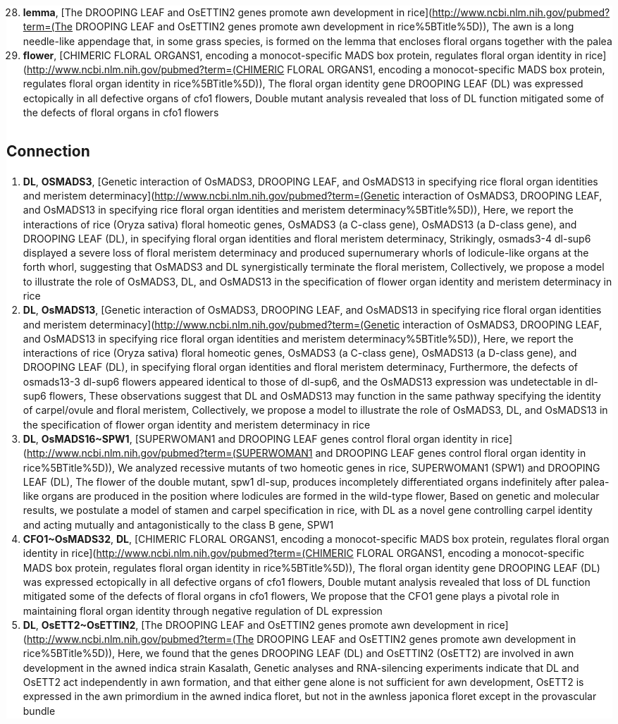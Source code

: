 28. __lemma__, [The DROOPING LEAF and OsETTIN2 genes promote awn development in rice](http://www.ncbi.nlm.nih.gov/pubmed?term=(The DROOPING LEAF and OsETTIN2 genes promote awn development in rice%5BTitle%5D)), The awn is a long needle-like appendage that, in some grass species, is formed on the lemma that encloses floral organs together with the palea
29. __flower__, [CHIMERIC FLORAL ORGANS1, encoding a monocot-specific MADS box protein, regulates floral organ identity in rice](http://www.ncbi.nlm.nih.gov/pubmed?term=(CHIMERIC FLORAL ORGANS1, encoding a monocot-specific MADS box protein, regulates floral organ identity in rice%5BTitle%5D)),  The floral organ identity gene DROOPING LEAF (DL) was expressed ectopically in all defective organs of cfo1 flowers, Double mutant analysis revealed that loss of DL function mitigated some of the defects of floral organs in cfo1 flowers

## Connection
1. __DL__, __OSMADS3__, [Genetic interaction of OsMADS3, DROOPING LEAF, and OsMADS13 in specifying rice floral organ identities and meristem determinacy](http://www.ncbi.nlm.nih.gov/pubmed?term=(Genetic interaction of OsMADS3, DROOPING LEAF, and OsMADS13 in specifying rice floral organ identities and meristem determinacy%5BTitle%5D)),  Here, we report the interactions of rice (Oryza sativa) floral homeotic genes, OsMADS3 (a C-class gene), OsMADS13 (a D-class gene), and DROOPING LEAF (DL), in specifying floral organ identities and floral meristem determinacy, Strikingly, osmads3-4 dl-sup6 displayed a severe loss of floral meristem determinacy and produced supernumerary whorls of lodicule-like organs at the forth whorl, suggesting that OsMADS3 and DL synergistically terminate the floral meristem, Collectively, we propose a model to illustrate the role of OsMADS3, DL, and OsMADS13 in the specification of flower organ identity and meristem determinacy in rice
2. __DL__, __OsMADS13__, [Genetic interaction of OsMADS3, DROOPING LEAF, and OsMADS13 in specifying rice floral organ identities and meristem determinacy](http://www.ncbi.nlm.nih.gov/pubmed?term=(Genetic interaction of OsMADS3, DROOPING LEAF, and OsMADS13 in specifying rice floral organ identities and meristem determinacy%5BTitle%5D)),  Here, we report the interactions of rice (Oryza sativa) floral homeotic genes, OsMADS3 (a C-class gene), OsMADS13 (a D-class gene), and DROOPING LEAF (DL), in specifying floral organ identities and floral meristem determinacy, Furthermore, the defects of osmads13-3 dl-sup6 flowers appeared identical to those of dl-sup6, and the OsMADS13 expression was undetectable in dl-sup6 flowers, These observations suggest that DL and OsMADS13 may function in the same pathway specifying the identity of carpel/ovule and floral meristem, Collectively, we propose a model to illustrate the role of OsMADS3, DL, and OsMADS13 in the specification of flower organ identity and meristem determinacy in rice
3. __DL__, __OsMADS16~SPW1__, [SUPERWOMAN1 and DROOPING LEAF genes control floral organ identity in rice](http://www.ncbi.nlm.nih.gov/pubmed?term=(SUPERWOMAN1 and DROOPING LEAF genes control floral organ identity in rice%5BTitle%5D)), We analyzed recessive mutants of two homeotic genes in rice, SUPERWOMAN1 (SPW1) and DROOPING LEAF (DL), The flower of the double mutant, spw1 dl-sup, produces incompletely differentiated organs indefinitely after palea-like organs are produced in the position where lodicules are formed in the wild-type flower, Based on genetic and molecular results, we postulate a model of stamen and carpel specification in rice, with DL as a novel gene controlling carpel identity and acting mutually and antagonistically to the class B gene, SPW1
4. __CFO1~OsMADS32__, __DL__, [CHIMERIC FLORAL ORGANS1, encoding a monocot-specific MADS box protein, regulates floral organ identity in rice](http://www.ncbi.nlm.nih.gov/pubmed?term=(CHIMERIC FLORAL ORGANS1, encoding a monocot-specific MADS box protein, regulates floral organ identity in rice%5BTitle%5D)),  The floral organ identity gene DROOPING LEAF (DL) was expressed ectopically in all defective organs of cfo1 flowers, Double mutant analysis revealed that loss of DL function mitigated some of the defects of floral organs in cfo1 flowers, We propose that the CFO1 gene plays a pivotal role in maintaining floral organ identity through negative regulation of DL expression
5. __DL__, __OsETT2~OsETTIN2__, [The DROOPING LEAF and OsETTIN2 genes promote awn development in rice](http://www.ncbi.nlm.nih.gov/pubmed?term=(The DROOPING LEAF and OsETTIN2 genes promote awn development in rice%5BTitle%5D)),  Here, we found that the genes DROOPING LEAF (DL) and OsETTIN2 (OsETT2) are involved in awn development in the awned indica strain Kasalath, Genetic analyses and RNA-silencing experiments indicate that DL and OsETT2 act independently in awn formation, and that either gene alone is not sufficient for awn development, OsETT2 is expressed in the awn primordium in the awned indica floret, but not in the awnless japonica floret except in the provascular bundle


